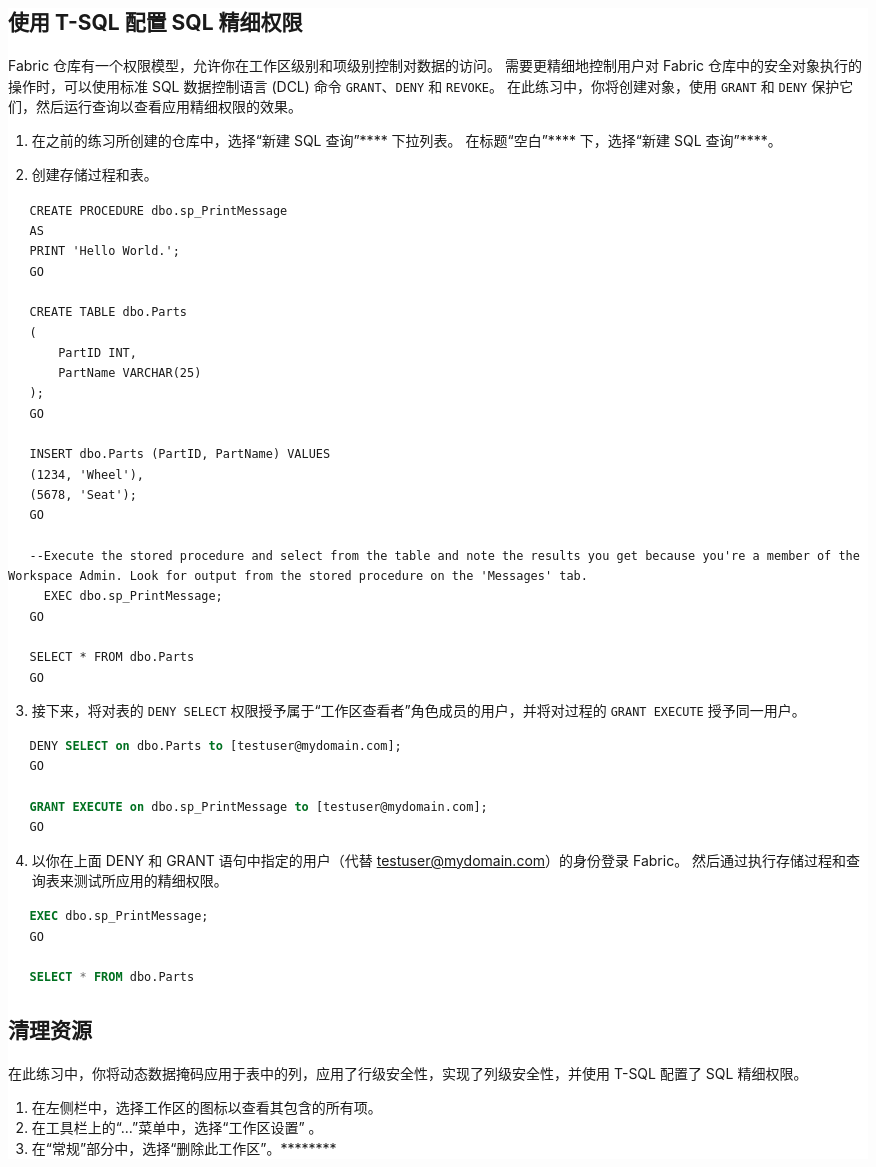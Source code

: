 ## 使用 T-SQL 配置 SQL 精细权限

Fabric 仓库有一个权限模型，允许你在工作区级别和项级别控制对数据的访问。 需要更精细地控制用户对 Fabric 仓库中的安全对象执行的操作时，可以使用标准 SQL 数据控制语言 (DCL) 命令 `GRANT`、`DENY` 和 `REVOKE`。 在此练习中，你将创建对象，使用 `GRANT` 和 `DENY` 保护它们，然后运行查询以查看应用精细权限的效果。

1. 在之前的练习所创建的仓库中，选择“新建 SQL 查询”**** 下拉列表。  在标题“空白”**** 下，选择“新建 SQL 查询”****。  

2. 创建存储过程和表。

 ```
    CREATE PROCEDURE dbo.sp_PrintMessage
    AS
    PRINT 'Hello World.';
    GO
  
    CREATE TABLE dbo.Parts
    (
        PartID INT,
        PartName VARCHAR(25)
    );
    GO
    
    INSERT dbo.Parts (PartID, PartName) VALUES
    (1234, 'Wheel'),
    (5678, 'Seat');
    GO  
    
    --Execute the stored procedure and select from the table and note the results you get because you're a member of the Workspace Admin. Look for output from the stored procedure on the 'Messages' tab.
      EXEC dbo.sp_PrintMessage;
    GO
    
    SELECT * FROM dbo.Parts
    GO
  ```

3. 接下来，将对表的 `DENY SELECT` 权限授予属于“工作区查看者”角色成员的用户，并将对过程的 `GRANT EXECUTE` 授予同一用户。

 ```sql
    DENY SELECT on dbo.Parts to [testuser@mydomain.com];
    GO

    GRANT EXECUTE on dbo.sp_PrintMessage to [testuser@mydomain.com];
    GO

 ```

4. 以你在上面 DENY 和 GRANT 语句中指定的用户（代替 testuser@mydomain.com）的身份登录 Fabric。 然后通过执行存储过程和查询表来测试所应用的精细权限。  

 ```sql
    EXEC dbo.sp_PrintMessage;
    GO
    
    SELECT * FROM dbo.Parts
 ```

## 清理资源

在此练习中，你将动态数据掩码应用于表中的列，应用了行级安全性，实现了列级安全性，并使用 T-SQL 配置了 SQL 精细权限。

1. 在左侧栏中，选择工作区的图标以查看其包含的所有项。
2. 在工具栏上的“...”菜单中，选择“工作区设置” 。
3. 在“常规”部分中，选择“删除此工作区”。********
